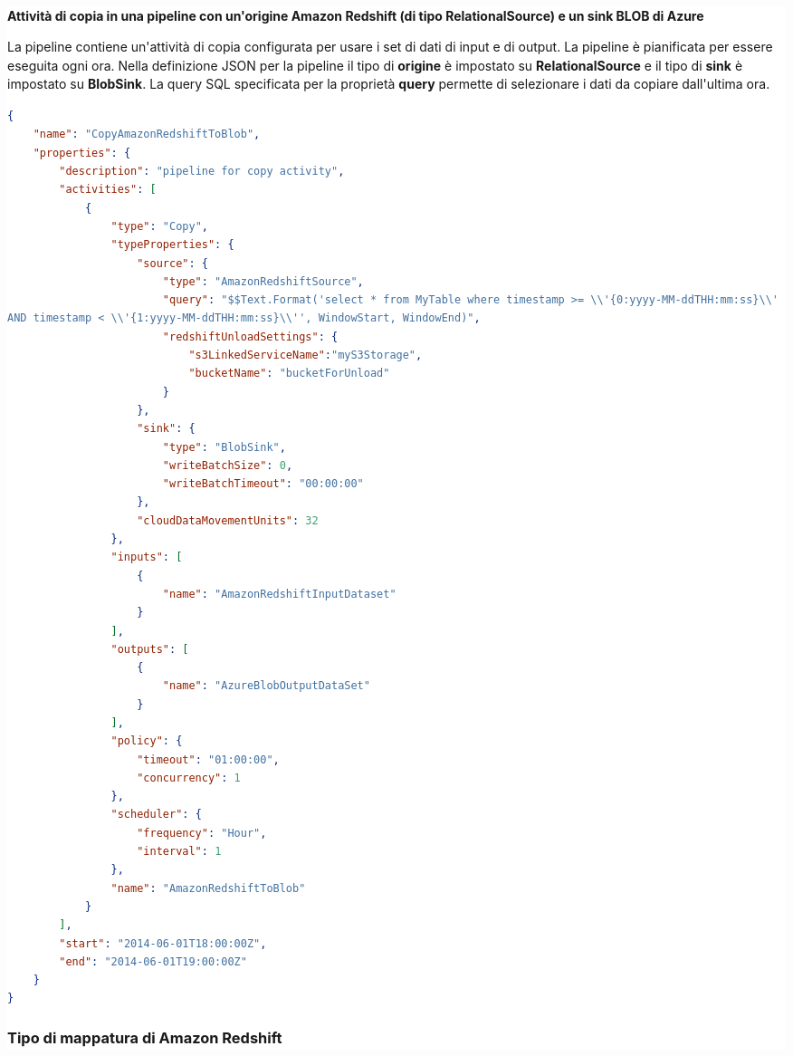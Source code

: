 **Attività di copia in una pipeline con un'origine Amazon Redshift (di tipo RelationalSource) e un sink BLOB di Azure**

La pipeline contiene un'attività di copia configurata per usare i set di dati di input e di output. La pipeline è pianificata per essere eseguita ogni ora. Nella definizione JSON per la pipeline il tipo di **origine** è impostato su **RelationalSource** e il tipo di **sink** è impostato su **BlobSink**. La query SQL specificata per la proprietà **query** permette di selezionare i dati da copiare dall'ultima ora.

```json
{
    "name": "CopyAmazonRedshiftToBlob",
    "properties": {
        "description": "pipeline for copy activity",
        "activities": [
            {
                "type": "Copy",
                "typeProperties": {
                    "source": {
                        "type": "AmazonRedshiftSource",
                        "query": "$$Text.Format('select * from MyTable where timestamp >= \\'{0:yyyy-MM-ddTHH:mm:ss}\\' AND timestamp < \\'{1:yyyy-MM-ddTHH:mm:ss}\\'', WindowStart, WindowEnd)",
                        "redshiftUnloadSettings": {
                            "s3LinkedServiceName":"myS3Storage",
                            "bucketName": "bucketForUnload"
                        }
                    },
                    "sink": {
                        "type": "BlobSink",
                        "writeBatchSize": 0,
                        "writeBatchTimeout": "00:00:00"
                    },
                    "cloudDataMovementUnits": 32
                },
                "inputs": [
                    {
                        "name": "AmazonRedshiftInputDataset"
                    }
                ],
                "outputs": [
                    {
                        "name": "AzureBlobOutputDataSet"
                    }
                ],
                "policy": {
                    "timeout": "01:00:00",
                    "concurrency": 1
                },
                "scheduler": {
                    "frequency": "Hour",
                    "interval": 1
                },
                "name": "AmazonRedshiftToBlob"
            }
        ],
        "start": "2014-06-01T18:00:00Z",
        "end": "2014-06-01T19:00:00Z"
    }
}
```
### <a name="type-mapping-for-amazon-redshift"></a>Tipo di mappatura di Amazon Redshift
